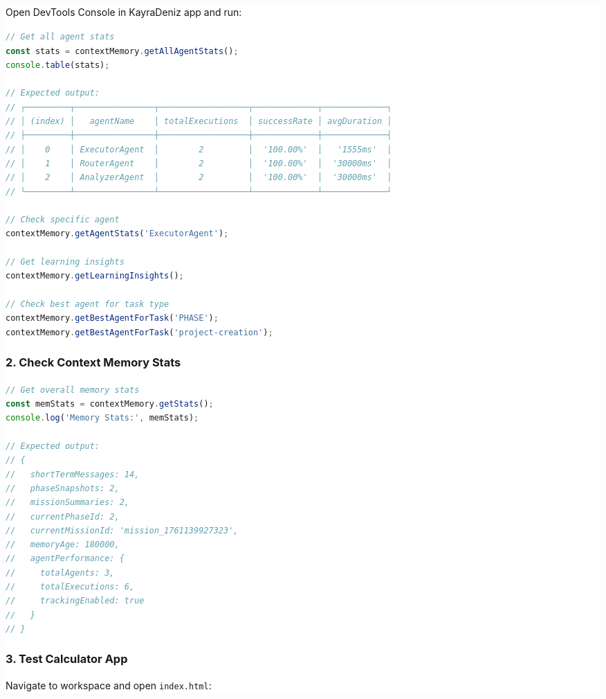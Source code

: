 Open DevTools Console in KayraDeniz app and run:

```javascript
// Get all agent stats
const stats = contextMemory.getAllAgentStats();
console.table(stats);

// Expected output:
// ┌─────────┬────────────────┬──────────────────┬─────────────┬─────────────┐
// │ (index) │   agentName    │ totalExecutions  │ successRate │ avgDuration │
// ├─────────┼────────────────┼──────────────────┼─────────────┼─────────────┤
// │    0    │ ExecutorAgent  │        2         │  '100.00%'  │   '1555ms'  │
// │    1    │ RouterAgent    │        2         │  '100.00%'  │  '30000ms'  │
// │    2    │ AnalyzerAgent  │        2         │  '100.00%'  │  '30000ms'  │
// └─────────┴────────────────┴──────────────────┴─────────────┴─────────────┘

// Check specific agent
contextMemory.getAgentStats('ExecutorAgent');

// Get learning insights
contextMemory.getLearningInsights();

// Check best agent for task type
contextMemory.getBestAgentForTask('PHASE');
contextMemory.getBestAgentForTask('project-creation');
```

### 2. Check Context Memory Stats

```javascript
// Get overall memory stats
const memStats = contextMemory.getStats();
console.log('Memory Stats:', memStats);

// Expected output:
// {
//   shortTermMessages: 14,
//   phaseSnapshots: 2,
//   missionSummaries: 2,
//   currentPhaseId: 2,
//   currentMissionId: 'mission_1761139927323',
//   memoryAge: 180000,
//   agentPerformance: {
//     totalAgents: 3,
//     totalExecutions: 6,
//     trackingEnabled: true
//   }
// }
```

### 3. Test Calculator App

Navigate to workspace and open `index.html`:
